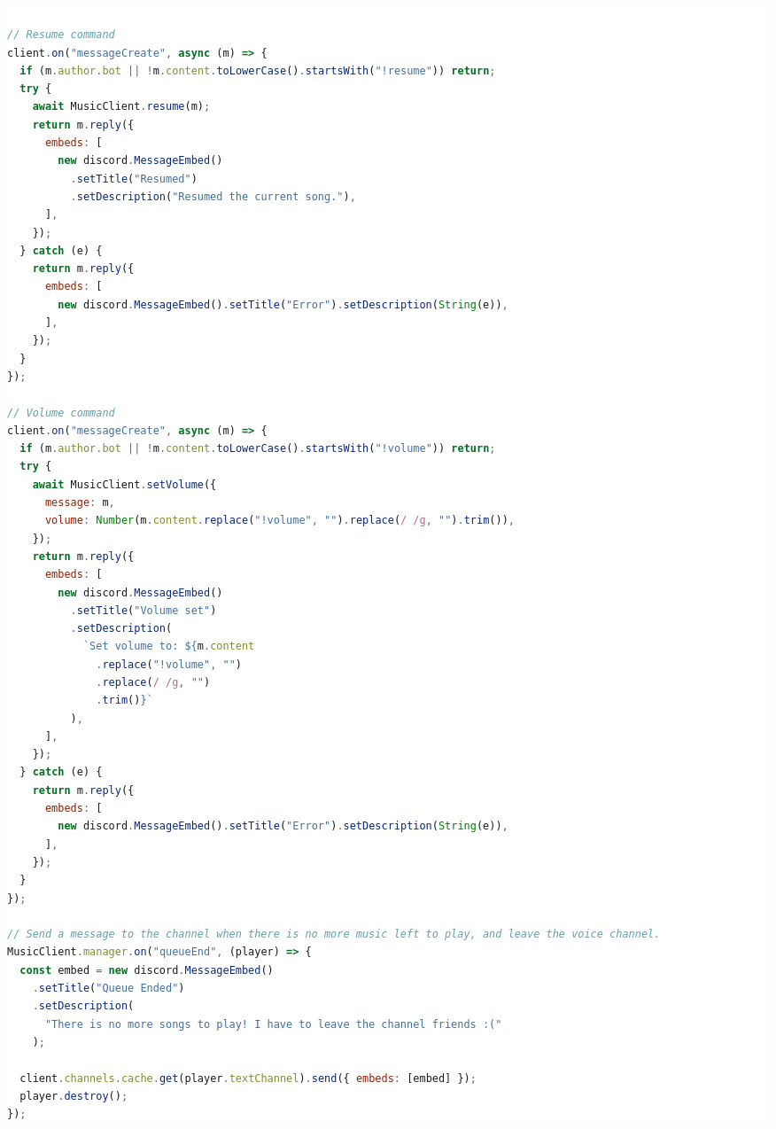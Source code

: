 ```js

// Resume command
client.on("messageCreate", async (m) => {
  if (m.author.bot || !m.content.toLowerCase().startsWith("!resume")) return;
  try {
    await MusicClient.resume(m);
    return m.reply({
      embeds: [
        new discord.MessageEmbed()
          .setTitle("Resumed")
          .setDescription("Resumed the current song."),
      ],
    });
  } catch (e) {
    return m.reply({
      embeds: [
        new discord.MessageEmbed().setTitle("Error").setDescription(String(e)),
      ],
    });
  }
});

// Volume command
client.on("messageCreate", async (m) => {
  if (m.author.bot || !m.content.toLowerCase().startsWith("!volume")) return;
  try {
    await MusicClient.setVolume({
      message: m,
      volume: Number(m.content.replace("!volume", "").replace(/ /g, "").trim()),
    });
    return m.reply({
      embeds: [
        new discord.MessageEmbed()
          .setTitle("Volume set")
          .setDescription(
            `Set volume to: ${m.content
              .replace("!volume", "")
              .replace(/ /g, "")
              .trim()}`
          ),
      ],
    });
  } catch (e) {
    return m.reply({
      embeds: [
        new discord.MessageEmbed().setTitle("Error").setDescription(String(e)),
      ],
    });
  }
});

// Send a message to the channel when there is no more music left to play, and leave the voice channel.
MusicClient.manager.on("queueEnd", (player) => {
  const embed = new discord.MessageEmbed()
    .setTitle("Queue Ended")
    .setDescription(
      "There is no more songs to play! I have to leave the channel friends :("
    );

  client.channels.cache.get(player.textChannel).send({ embeds: [embed] });
  player.destroy();
});
```